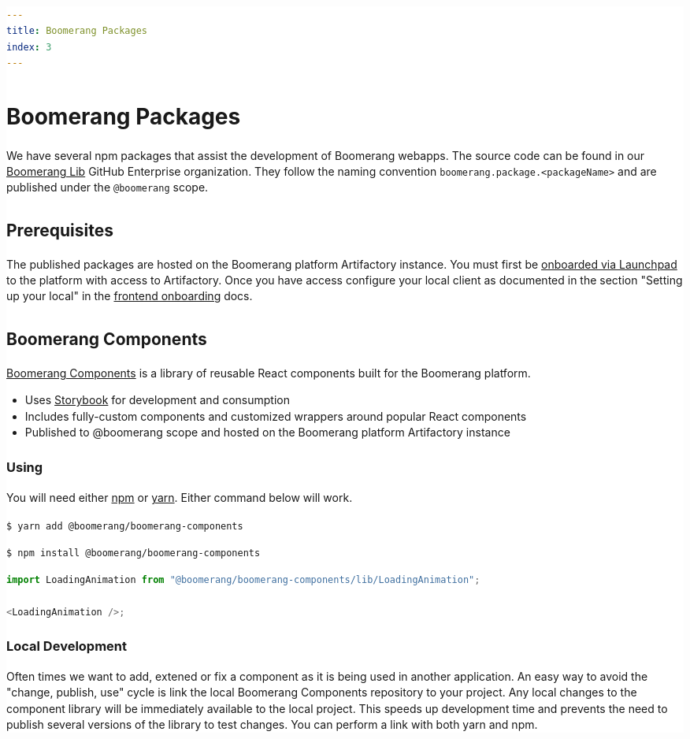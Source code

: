 ```yaml
---
title: Boomerang Packages
index: 3
---
```


# Boomerang Packages

We have several npm packages that assist the development of Boomerang webapps. The source code can be found in our [Boomerang Lib](https://github.ibm.com/Boomerang-Lib) GitHub Enterprise organization. They follow the naming convention `boomerang.package.<packageName>` and are published under the `@boomerang` scope.

## Prerequisites

The published packages are hosted on the Boomerang platform Artifactory instance. You must first be [onboarded via Launchpad](https://launch.boomerangplatform.net/launchpad) to the platform with access to Artifactory. Once you have access configure your local client as documented in the section "Setting up your local" in the [frontend onboarding](ise-dev/frontend-developer-onboarding/) docs.

## Boomerang Components

[Boomerang Components](https://github.ibm.com/Boomerang-Lib/boomerang.package.components) is a library of reusable React components built for the Boomerang platform.

- Uses [Storybook](https://storybook.js.org/) for development and consumption
- Includes fully-custom components and customized wrappers around popular React components
- Published to @boomerang scope and hosted on the Boomerang platform Artifactory instance

### Using

You will need either [npm](https://github.com/npm/npm) or [yarn](https://github.com/yarnpkg/yarn). Either command below will work.

```bash
$ yarn add @boomerang/boomerang-components
```

```bash
$ npm install @boomerang/boomerang-components
```

```js
import LoadingAnimation from "@boomerang/boomerang-components/lib/LoadingAnimation";

<LoadingAnimation />;
```

### Local Development

Often times we want to add, extened or fix a component as it is being used in another application. An easy way to avoid the "change, publish, use" cycle is link the local Boomerang Components repository to your project. Any local changes to the component library will be immediately available to the local project. This speeds up development time and prevents the need to publish several versions of the library to test changes. You can perform a link with both yarn and npm.
